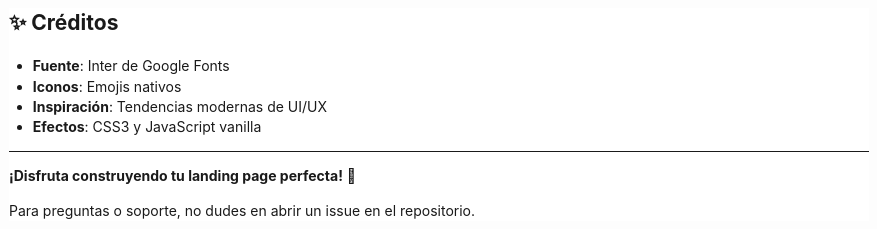 ## ✨ Créditos

- **Fuente**: Inter de Google Fonts
- **Iconos**: Emojis nativos
- **Inspiración**: Tendencias modernas de UI/UX
- **Efectos**: CSS3 y JavaScript vanilla

---

**¡Disfruta construyendo tu landing page perfecta!** 🚀

Para preguntas o soporte, no dudes en abrir un issue en el repositorio.
